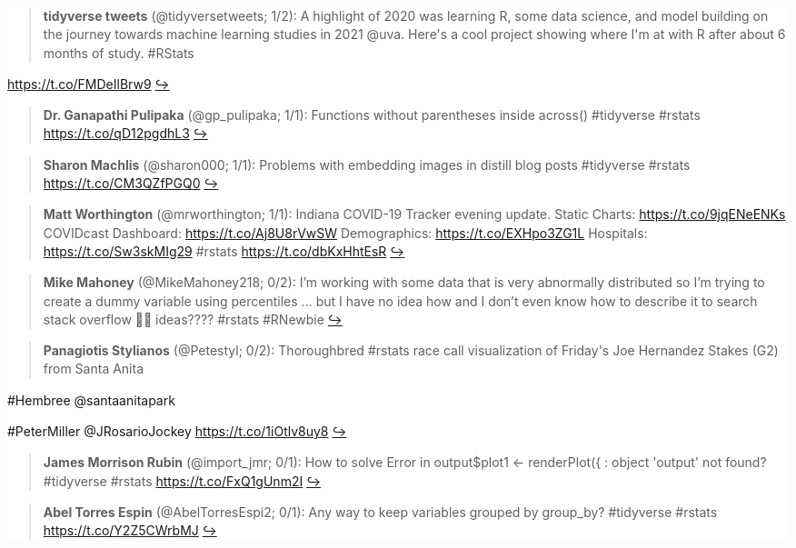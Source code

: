 


> **tidyverse tweets** (@tidyversetweets; 1/2): A highlight of 2020 was learning R, some data science, and model building on the journey towards machine learning studies in 2021 @uva. Here's a cool project showing where I'm at with R after about 6 months of study. #RStats  
>
https://t.co/FMDeIlBrw9  [&#8618;](https://twitter.com/dataandme/status/1345143352317128704)




> **Dr. Ganapathi Pulipaka** (@gp_pulipaka; 1/1): Functions without parentheses inside across() #tidyverse #rstats https://t.co/qD12pgdhL3  [&#8618;](https://twitter.com/dataandme/status/1345161734403854336)




> **Sharon Machlis** (@sharon000; 1/1): Problems with embedding images in distill blog posts #tidyverse #rstats https://t.co/CM3QZfPGQ0  [&#8618;](https://twitter.com/dataandme/status/1345169294200623112)




> **Matt Worthington** (@mrworthington; 1/1): Indiana COVID-19 Tracker evening update.
Static Charts: https://t.co/9jqENeENKs
COVIDcast Dashboard: https://t.co/Aj8U8rVwSW
Demographics: https://t.co/EXHpo3ZG1L
Hospitals: https://t.co/Sw3skMIg29 #rstats https://t.co/dbKxHhtEsR  [&#8618;](https://twitter.com/dataandme/status/1345156096525266944)




> **Mike Mahoney** (@MikeMahoney218; 0/2): I’m working with some data that is very abnormally distributed so I’m trying to create a dummy variable using percentiles ... but I have no idea how and I don’t even know how to describe it to search stack overflow 🤷‍♀️ ideas???? #rstats  #RNewbie  [&#8618;](https://twitter.com/dataandme/status/1345187894810583042)




> **Panagiotis Stylianos** (@Petestyl; 0/2): Thoroughbred #rstats race call visualization of Friday's Joe Hernandez Stakes (G2) from Santa Anita
>
#Hembree @santaanitapark
 
#PeterMiller @JRosarioJockey https://t.co/1iOtlv8uy8  [&#8618;](https://twitter.com/dataandme/status/1345167216917020674)




> **James Morrison Rubin** (@import_jmr; 0/1): How to solve Error in output$plot1 &lt;- renderPlot({ : object 'output' not found? #tidyverse #rstats https://t.co/FxQ1gUnm2I  [&#8618;](https://twitter.com/dataandme/status/1345208298799296521)




> **Abel Torres Espin** (@AbelTorresEspi2; 0/1): Any way to keep variables grouped by group_by? #tidyverse #rstats https://t.co/Y2Z5CWrbMJ  [&#8618;](https://twitter.com/dataandme/status/1345212241923203073)

